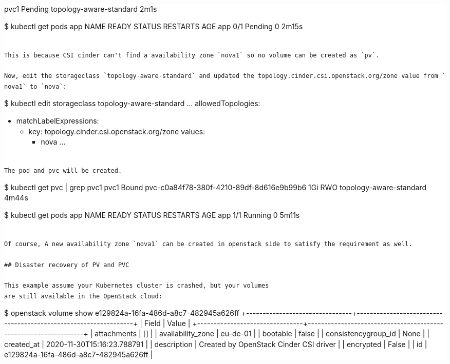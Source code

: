 pvc1                    Pending                                                                        topology-aware-standard   2m1s

$ kubectl get pods app
NAME   READY   STATUS    RESTARTS   AGE
app    0/1     Pending   0          2m15s
```

This is because CSI cinder can't find a availability zone `nova1` so no volume can be created as `pv`.

Now, edit the storageclass `topology-aware-standard` and updated the topology.cinder.csi.openstack.org/zone value from `nova1` to `nova`:

```
$ kubectl edit storageclass topology-aware-standard
...
allowedTopologies:
- matchLabelExpressions:
  - key: topology.cinder.csi.openstack.org/zone
    values:
    - nova
...
```

The pod and pvc will be created. 
```
$ kubectl get pvc | grep pvc1
pvc1                    Bound    pvc-c0a84f78-380f-4210-89df-8d616e9b99b6   1Gi        RWO            topology-aware-standard   4m44s

$ kubectl get pods app
NAME   READY   STATUS    RESTARTS   AGE
app    1/1     Running   0          5m11s
```

Of course, A new availability zone `nova1` can be created in openstack side to satisfy the requirement as well.

## Disaster recovery of PV and PVC

This example assume your Kubernetes cluster is crashed, but your volumes
are still available in the OpenStack cloud:

```
$ openstack volume show e129824a-16fa-486d-a8c7-482945a626ff
+--------------------------------+-----------------------------------------------------------------+
| Field                          | Value                                                           |
+--------------------------------+-----------------------------------------------------------------+
| attachments                    | []                                                              |
| availability_zone              | eu-de-01                                                        |
| bootable                       | false                                                           |
| consistencygroup_id            | None                                                            |
| created_at                     | 2020-11-30T15:16:23.788791                                      |
| description                    | Created by OpenStack Cinder CSI driver                          |
| encrypted                      | False                                                           |
| id                             | e129824a-16fa-486d-a8c7-482945a626ff                            |